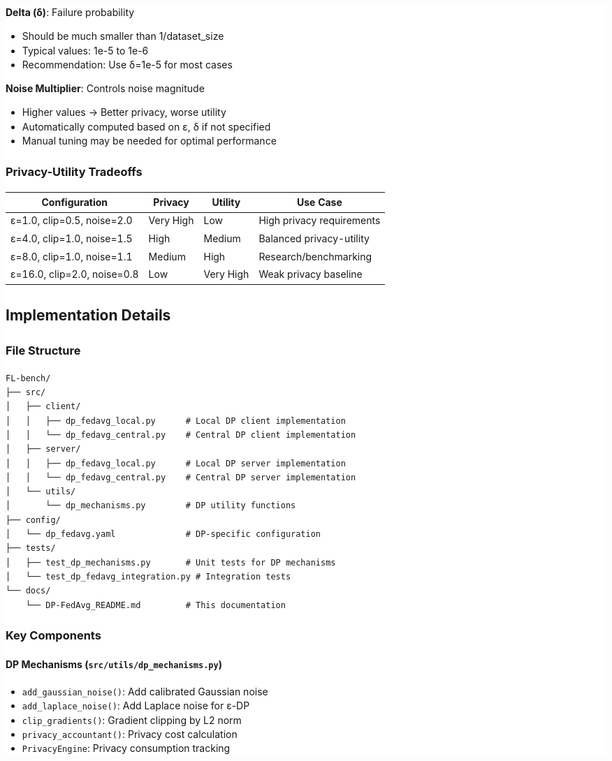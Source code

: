 **Delta (δ)**: Failure probability
- Should be much smaller than 1/dataset_size
- Typical values: 1e-5 to 1e-6
- Recommendation: Use δ=1e-5 for most cases

**Noise Multiplier**: Controls noise magnitude
- Higher values → Better privacy, worse utility  
- Automatically computed based on ε, δ if not specified
- Manual tuning may be needed for optimal performance

### Privacy-Utility Tradeoffs

| Configuration | Privacy | Utility | Use Case |
|---------------|---------|---------|----------|
| ε=1.0, clip=0.5, noise=2.0 | Very High | Low | High privacy requirements |
| ε=4.0, clip=1.0, noise=1.5 | High | Medium | Balanced privacy-utility |
| ε=8.0, clip=1.0, noise=1.1 | Medium | High | Research/benchmarking |
| ε=16.0, clip=2.0, noise=0.8 | Low | Very High | Weak privacy baseline |

## Implementation Details

### File Structure

```
FL-bench/
├── src/
│   ├── client/
│   │   ├── dp_fedavg_local.py      # Local DP client implementation
│   │   └── dp_fedavg_central.py    # Central DP client implementation  
│   ├── server/
│   │   ├── dp_fedavg_local.py      # Local DP server implementation
│   │   └── dp_fedavg_central.py    # Central DP server implementation
│   └── utils/
│       └── dp_mechanisms.py        # DP utility functions
├── config/
│   └── dp_fedavg.yaml              # DP-specific configuration
├── tests/
│   ├── test_dp_mechanisms.py       # Unit tests for DP mechanisms
│   └── test_dp_fedavg_integration.py # Integration tests
└── docs/
    └── DP-FedAvg_README.md         # This documentation
```

### Key Components

#### DP Mechanisms (`src/utils/dp_mechanisms.py`)

- `add_gaussian_noise()`: Add calibrated Gaussian noise
- `add_laplace_noise()`: Add Laplace noise for ε-DP
- `clip_gradients()`: Gradient clipping by L2 norm
- `privacy_accountant()`: Privacy cost calculation
- `PrivacyEngine`: Privacy consumption tracking
